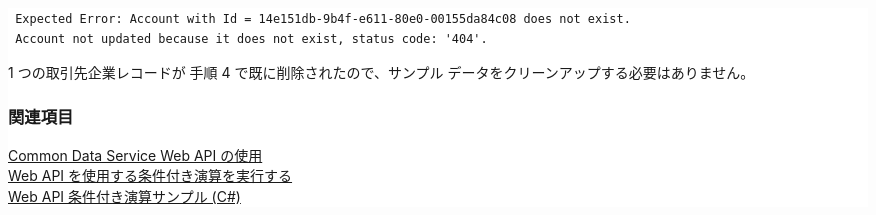    ```    
    Expected Error: Account with Id = 14e151db-9b4f-e611-80e0-00155da84c08 does not exist.  
    Account not updated because it does not exist, status code: '404'.    
   ```  
  
 1 つの取引先企業レコードが 手順 4 で既に削除されたので、サンプル データをクリーンアップする必要はありません。  
  
### <a name="see-also"></a>関連項目

[Common Data Service Web API の使用](overview.md)<br />
[Web API を使用する条件付き演算を実行する](perform-conditional-operations-using-web-api.md)<br />
[Web API 条件付き演算サンプル (C#)](samples/conditional-operations-csharp.md)   
